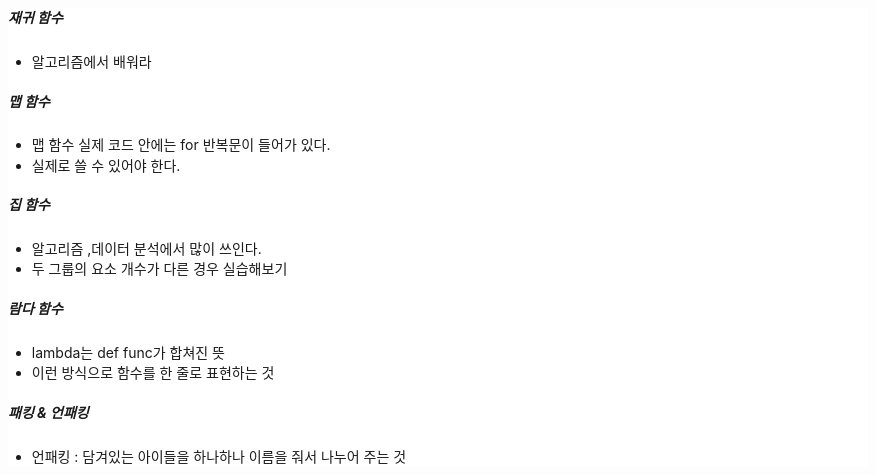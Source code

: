 ##### 재귀 함수
- 알고리즘에서 배워라

##### 맵 함수
- 맵 함수 실제 코드 안에는 for 반복문이 들어가 있다.  
- 실제로 쓸 수 있어야 한다.

##### 집 함수
- 알고리즘 ,데이터 분석에서 많이 쓰인다.  
- 두 그룹의 요소 개수가 다른 경우 실습해보기

##### 람다 함수
- lambda는 def func가 합쳐진 뜻
- 이런 방식으로 함수를 한 줄로 표현하는 것

##### 패킹 & 언패킹
- 언패킹 : 담겨있는 아이들을 하나하나 이름을 줘서 나누어 주는 것  


